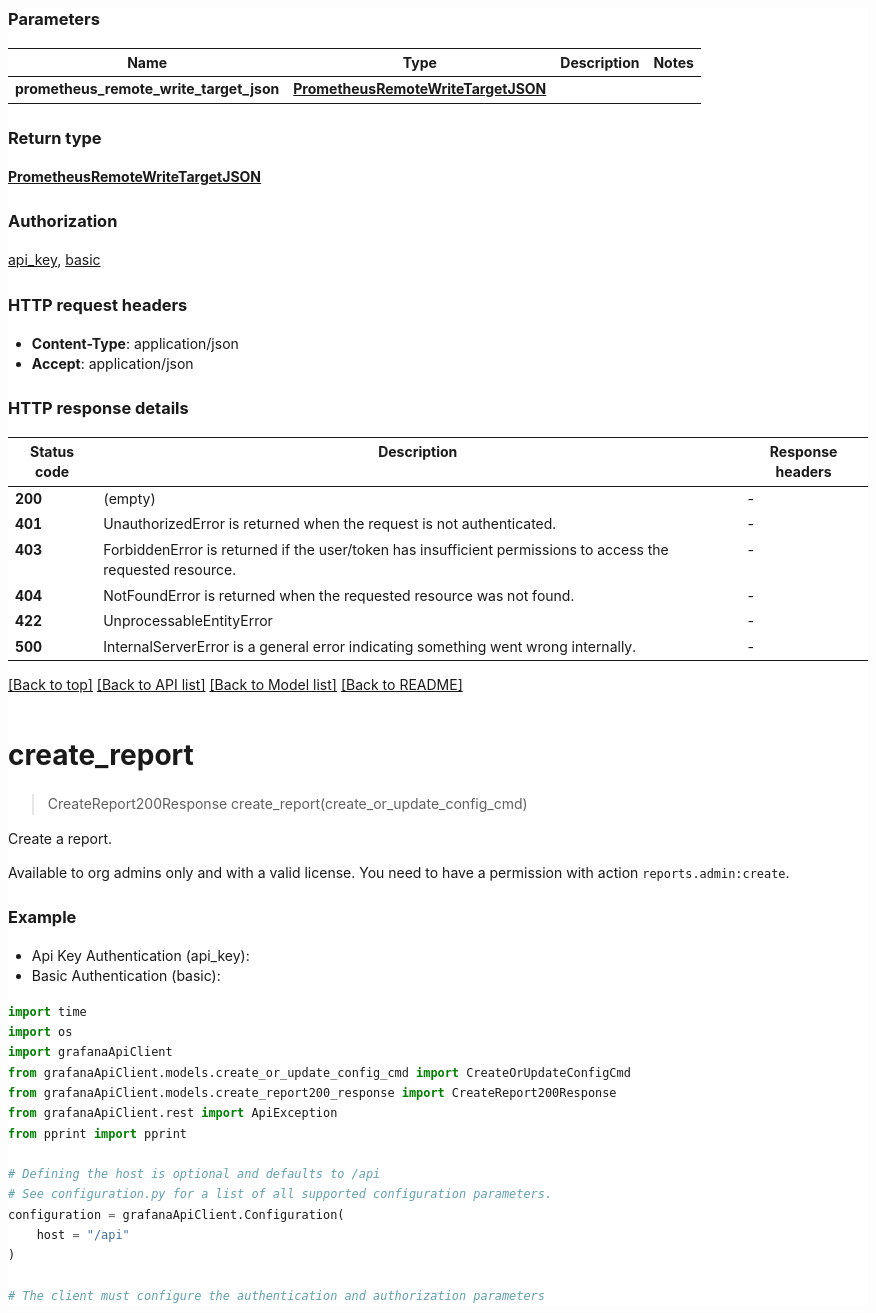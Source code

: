 

### Parameters

Name | Type | Description  | Notes
------------- | ------------- | ------------- | -------------
 **prometheus_remote_write_target_json** | [**PrometheusRemoteWriteTargetJSON**](PrometheusRemoteWriteTargetJSON.md)|  | 

### Return type

[**PrometheusRemoteWriteTargetJSON**](PrometheusRemoteWriteTargetJSON.md)

### Authorization

[api_key](../README.md#api_key), [basic](../README.md#basic)

### HTTP request headers

 - **Content-Type**: application/json
 - **Accept**: application/json

### HTTP response details
| Status code | Description | Response headers |
|-------------|-------------|------------------|
**200** | (empty) |  -  |
**401** | UnauthorizedError is returned when the request is not authenticated. |  -  |
**403** | ForbiddenError is returned if the user/token has insufficient permissions to access the requested resource. |  -  |
**404** | NotFoundError is returned when the requested resource was not found. |  -  |
**422** | UnprocessableEntityError |  -  |
**500** | InternalServerError is a general error indicating something went wrong internally. |  -  |

[[Back to top]](#) [[Back to API list]](../README.md#documentation-for-api-endpoints) [[Back to Model list]](../README.md#documentation-for-models) [[Back to README]](../README.md)

# **create_report**
> CreateReport200Response create_report(create_or_update_config_cmd)

Create a report.

Available to org admins only and with a valid license.  You need to have a permission with action `reports.admin:create`.

### Example

* Api Key Authentication (api_key):
* Basic Authentication (basic):
```python
import time
import os
import grafanaApiClient
from grafanaApiClient.models.create_or_update_config_cmd import CreateOrUpdateConfigCmd
from grafanaApiClient.models.create_report200_response import CreateReport200Response
from grafanaApiClient.rest import ApiException
from pprint import pprint

# Defining the host is optional and defaults to /api
# See configuration.py for a list of all supported configuration parameters.
configuration = grafanaApiClient.Configuration(
    host = "/api"
)

# The client must configure the authentication and authorization parameters
```